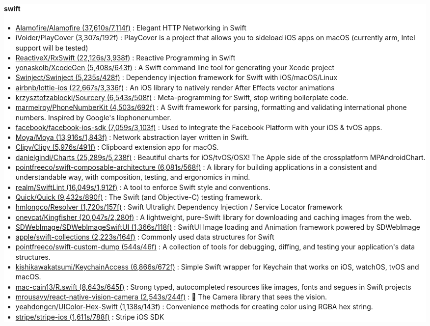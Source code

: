 #### swift
* [Alamofire/Alamofire (37,610s/7,114f)](https://github.com/Alamofire/Alamofire) : Elegant HTTP Networking in Swift
* [iVoider/PlayCover (3,307s/192f)](https://github.com/iVoider/PlayCover) : PlayCover is a project that allows you to sideload iOS apps on macOS (currently arm, Intel support will be tested)
* [ReactiveX/RxSwift (22,126s/3,938f)](https://github.com/ReactiveX/RxSwift) : Reactive Programming in Swift
* [yonaskolb/XcodeGen (5,408s/643f)](https://github.com/yonaskolb/XcodeGen) : A Swift command line tool for generating your Xcode project
* [Swinject/Swinject (5,235s/428f)](https://github.com/Swinject/Swinject) : Dependency injection framework for Swift with iOS/macOS/Linux
* [airbnb/lottie-ios (22,667s/3,336f)](https://github.com/airbnb/lottie-ios) : An iOS library to natively render After Effects vector animations
* [krzysztofzablocki/Sourcery (6,543s/508f)](https://github.com/krzysztofzablocki/Sourcery) : Meta-programming for Swift, stop writing boilerplate code.
* [marmelroy/PhoneNumberKit (4,503s/692f)](https://github.com/marmelroy/PhoneNumberKit) : A Swift framework for parsing, formatting and validating international phone numbers. Inspired by Google's libphonenumber.
* [facebook/facebook-ios-sdk (7,059s/3,103f)](https://github.com/facebook/facebook-ios-sdk) : Used to integrate the Facebook Platform with your iOS & tvOS apps.
* [Moya/Moya (13,916s/1,843f)](https://github.com/Moya/Moya) : Network abstraction layer written in Swift.
* [Clipy/Clipy (5,976s/491f)](https://github.com/Clipy/Clipy) : Clipboard extension app for macOS.
* [danielgindi/Charts (25,289s/5,238f)](https://github.com/danielgindi/Charts) : Beautiful charts for iOS/tvOS/OSX! The Apple side of the crossplatform MPAndroidChart.
* [pointfreeco/swift-composable-architecture (6,081s/568f)](https://github.com/pointfreeco/swift-composable-architecture) : A library for building applications in a consistent and understandable way, with composition, testing, and ergonomics in mind.
* [realm/SwiftLint (16,049s/1,912f)](https://github.com/realm/SwiftLint) : A tool to enforce Swift style and conventions.
* [Quick/Quick (9,432s/890f)](https://github.com/Quick/Quick) : The Swift (and Objective-C) testing framework.
* [hmlongco/Resolver (1,720s/157f)](https://github.com/hmlongco/Resolver) : Swift Ultralight Dependency Injection / Service Locator framework
* [onevcat/Kingfisher (20,047s/2,280f)](https://github.com/onevcat/Kingfisher) : A lightweight, pure-Swift library for downloading and caching images from the web.
* [SDWebImage/SDWebImageSwiftUI (1,366s/118f)](https://github.com/SDWebImage/SDWebImageSwiftUI) : SwiftUI Image loading and Animation framework powered by SDWebImage
* [apple/swift-collections (2,223s/164f)](https://github.com/apple/swift-collections) : Commonly used data structures for Swift
* [pointfreeco/swift-custom-dump (544s/46f)](https://github.com/pointfreeco/swift-custom-dump) : A collection of tools for debugging, diffing, and testing your application's data structures.
* [kishikawakatsumi/KeychainAccess (6,866s/672f)](https://github.com/kishikawakatsumi/KeychainAccess) : Simple Swift wrapper for Keychain that works on iOS, watchOS, tvOS and macOS.
* [mac-cain13/R.swift (8,643s/645f)](https://github.com/mac-cain13/R.swift) : Strong typed, autocompleted resources like images, fonts and segues in Swift projects
* [mrousavy/react-native-vision-camera (2,543s/244f)](https://github.com/mrousavy/react-native-vision-camera) : 📸 The Camera library that sees the vision.
* [yeahdongcn/UIColor-Hex-Swift (1,138s/143f)](https://github.com/yeahdongcn/UIColor-Hex-Swift) : Convenience methods for creating color using RGBA hex string.
* [stripe/stripe-ios (1,611s/788f)](https://github.com/stripe/stripe-ios) : Stripe iOS SDK
